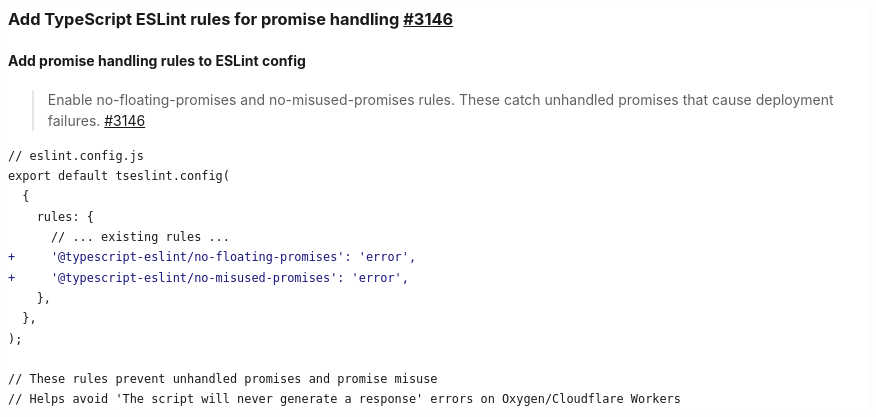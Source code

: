 
### Add TypeScript ESLint rules for promise handling [#3146](https://github.com/Shopify/hydrogen/pull/3146)

#### Add promise handling rules to ESLint config
> Enable no-floating-promises and no-misused-promises rules. These catch unhandled promises that cause deployment failures.
[#3146](https://github.com/Shopify/hydrogen/pull/3146)
```diff
// eslint.config.js
export default tseslint.config(
  {
    rules: {
      // ... existing rules ...
+     '@typescript-eslint/no-floating-promises': 'error',
+     '@typescript-eslint/no-misused-promises': 'error',
    },
  },
);

// These rules prevent unhandled promises and promise misuse
// Helps avoid 'The script will never generate a response' errors on Oxygen/Cloudflare Workers
```

